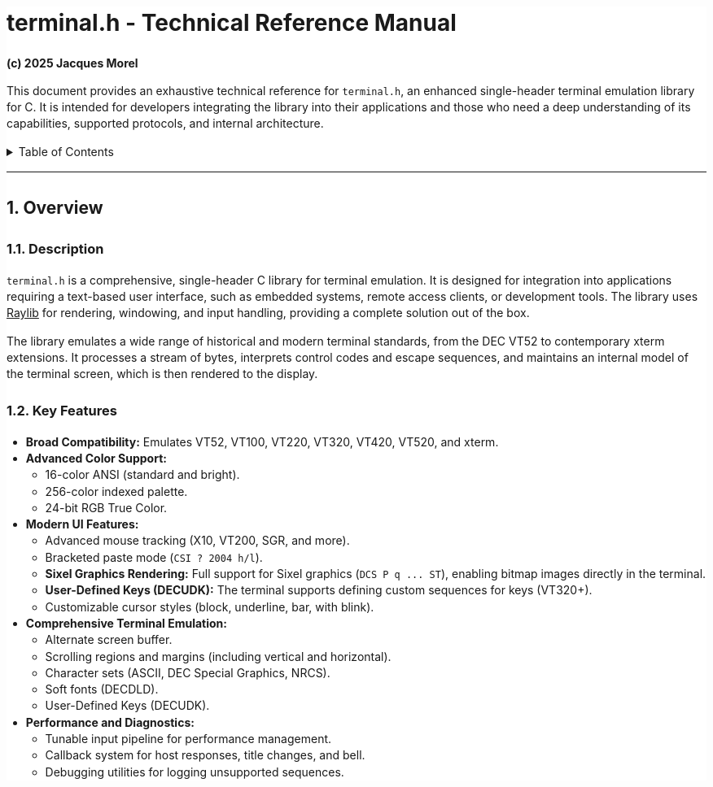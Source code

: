 # terminal.h - Technical Reference Manual

**(c) 2025 Jacques Morel**

This document provides an exhaustive technical reference for `terminal.h`, an enhanced single-header terminal emulation library for C. It is intended for developers integrating the library into their applications and those who need a deep understanding of its capabilities, supported protocols, and internal architecture.

<details><summary>Table of Contents</summary></details>

---

## 1. Overview

### 1.1. Description

`terminal.h` is a comprehensive, single-header C library for terminal emulation. It is designed for integration into applications requiring a text-based user interface, such as embedded systems, remote access clients, or development tools. The library uses [Raylib](https://www.raylib.com/) for rendering, windowing, and input handling, providing a complete solution out of the box.

The library emulates a wide range of historical and modern terminal standards, from the DEC VT52 to contemporary xterm extensions. It processes a stream of bytes, interprets control codes and escape sequences, and maintains an internal model of the terminal screen, which is then rendered to the display.

### 1.2. Key Features

-   **Broad Compatibility:** Emulates VT52, VT100, VT220, VT320, VT420, VT520, and xterm.
-   **Advanced Color Support:**
    -   16-color ANSI (standard and bright).
    -   256-color indexed palette.
    -   24-bit RGB True Color.
-   **Modern UI Features:**
    -   Advanced mouse tracking (X10, VT200, SGR, and more).
    -   Bracketed paste mode (`CSI ? 2004 h/l`).
    -   **Sixel Graphics Rendering:** Full support for Sixel graphics (`DCS P q ... ST`), enabling bitmap images directly in the terminal.
    -   **User-Defined Keys (DECUDK):** The terminal supports defining custom sequences for keys (VT320+).
    -   Customizable cursor styles (block, underline, bar, with blink).
-   **Comprehensive Terminal Emulation:**
    -   Alternate screen buffer.
    -   Scrolling regions and margins (including vertical and horizontal).
    -   Character sets (ASCII, DEC Special Graphics, NRCS).
    -   Soft fonts (DECDLD).
    -   User-Defined Keys (DECUDK).
-   **Performance and Diagnostics:**
    -   Tunable input pipeline for performance management.
    -   Callback system for host responses, title changes, and bell.
    -   Debugging utilities for logging unsupported sequences.
